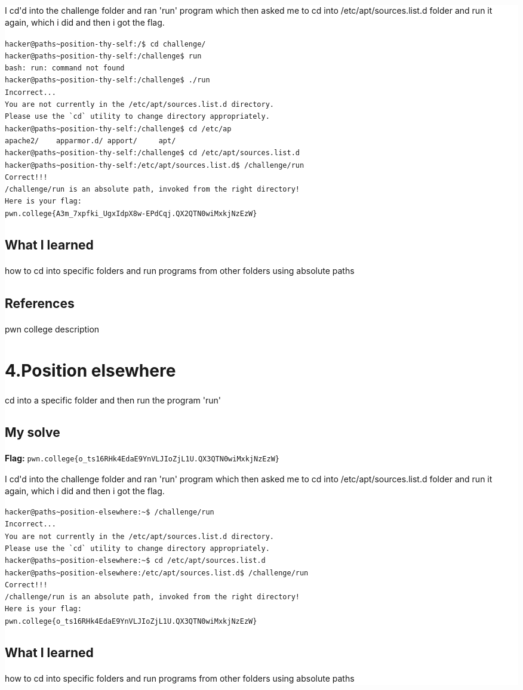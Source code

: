 I cd'd into the challenge folder and ran 'run' program which then asked me to cd into /etc/apt/sources.list.d folder and run it again, which i did and then i got the flag.

```
hacker@paths~position-thy-self:/$ cd challenge/
hacker@paths~position-thy-self:/challenge$ run
bash: run: command not found
hacker@paths~position-thy-self:/challenge$ ./run
Incorrect...
You are not currently in the /etc/apt/sources.list.d directory.
Please use the `cd` utility to change directory appropriately.
hacker@paths~position-thy-self:/challenge$ cd /etc/ap
apache2/    apparmor.d/ apport/     apt/        
hacker@paths~position-thy-self:/challenge$ cd /etc/apt/sources.list.d
hacker@paths~position-thy-self:/etc/apt/sources.list.d$ /challenge/run
Correct!!!
/challenge/run is an absolute path, invoked from the right directory!
Here is your flag:
pwn.college{A3m_7xpfki_UgxIdpX8w-EPdCqj.QX2QTN0wiMxkjNzEzW}
```

## What I learned
how to cd into specific folders and run programs from other folders using absolute paths

## References 
pwn college description

# 4.Position elsewhere
cd into a specific folder and then run the program 'run'

## My solve
**Flag:** `pwn.college{o_ts16RHk4EdaE9YnVLJIoZjL1U.QX3QTN0wiMxkjNzEzW}`


I cd'd into the challenge folder and ran 'run' program which then asked me to cd into /etc/apt/sources.list.d folder and run it again, which i did and then i got the flag.
```
hacker@paths~position-elsewhere:~$ /challenge/run
Incorrect...
You are not currently in the /etc/apt/sources.list.d directory.
Please use the `cd` utility to change directory appropriately.
hacker@paths~position-elsewhere:~$ cd /etc/apt/sources.list.d
hacker@paths~position-elsewhere:/etc/apt/sources.list.d$ /challenge/run
Correct!!!
/challenge/run is an absolute path, invoked from the right directory!
Here is your flag:
pwn.college{o_ts16RHk4EdaE9YnVLJIoZjL1U.QX3QTN0wiMxkjNzEzW}
```

## What I learned
how to cd into specific folders and run programs from other folders using absolute paths
